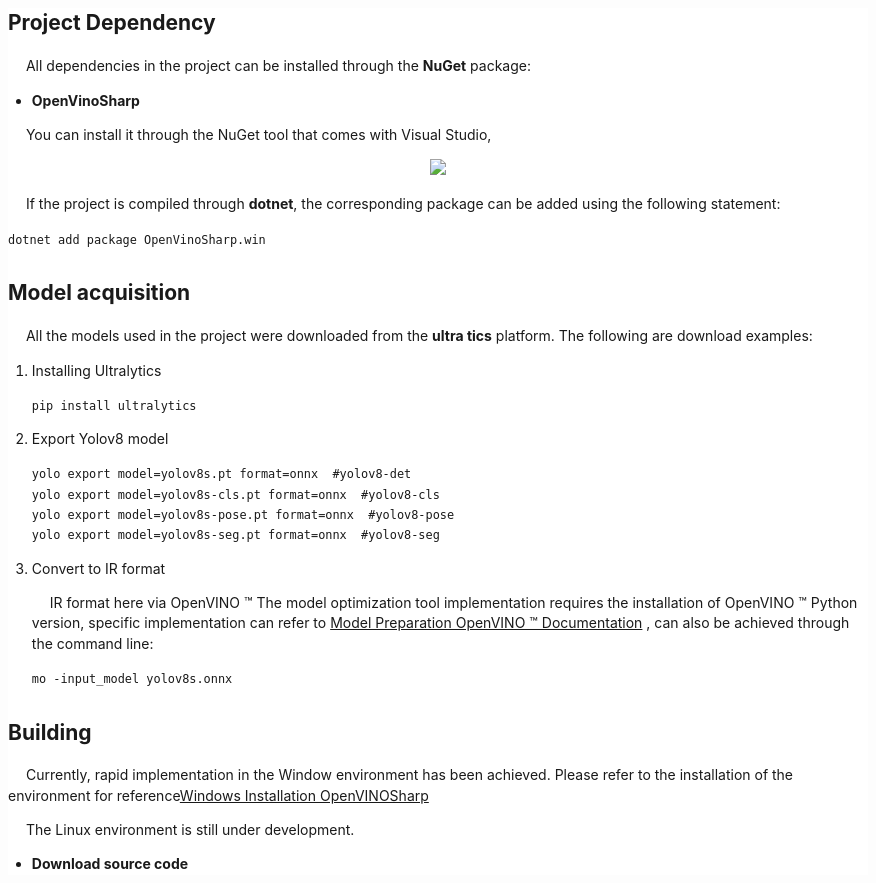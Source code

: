 ## Project Dependency

&emsp;    All dependencies in the project can be installed through the **NuGet** package:

- **OpenVinoSharp**

&emsp;     You can install it through the NuGet tool that comes with Visual Studio, 

<div align=center><span><img src="https://s2.loli.net/2023/07/31/UFAgRbBuhcsqOEv.png" height=300/></span></div>

&emsp;    If the project is compiled through **dotnet**, the corresponding package can be added using the following statement:

```
dotnet add package OpenVinoSharp.win
```

## Model acquisition

&emsp;    All the models used in the project were downloaded from the **ultra tics** platform. The following are download examples:

1. Installing Ultralytics

   ```
   pip install ultralytics
   ```

2. Export Yolov8 model

   ```
   yolo export model=yolov8s.pt format=onnx  #yolov8-det
   yolo export model=yolov8s-cls.pt format=onnx  #yolov8-cls
   yolo export model=yolov8s-pose.pt format=onnx  #yolov8-pose
   yolo export model=yolov8s-seg.pt format=onnx  #yolov8-seg
   ```

3. Convert to IR format

   &emsp;    IR format here via OpenVINO ™ The model optimization tool implementation requires the installation of OpenVINO ™  Python version, specific implementation can refer to [Model Preparation OpenVINO ™ Documentation](https://docs.openvino.ai/2023.0/openvino_docs_model_processing_introduction.html)  , can also be achieved through the command line:

   ```
   mo -input_model yolov8s.onnx
   ```

## Building

&emsp;    Currently, rapid implementation in the Window environment has been achieved. Please refer to the installation of the environment for reference[Windows Installation OpenVINOSharp](./../../docs/en/windows_install.md)

&emsp;   The Linux environment is still under development.

- **Download source code**

